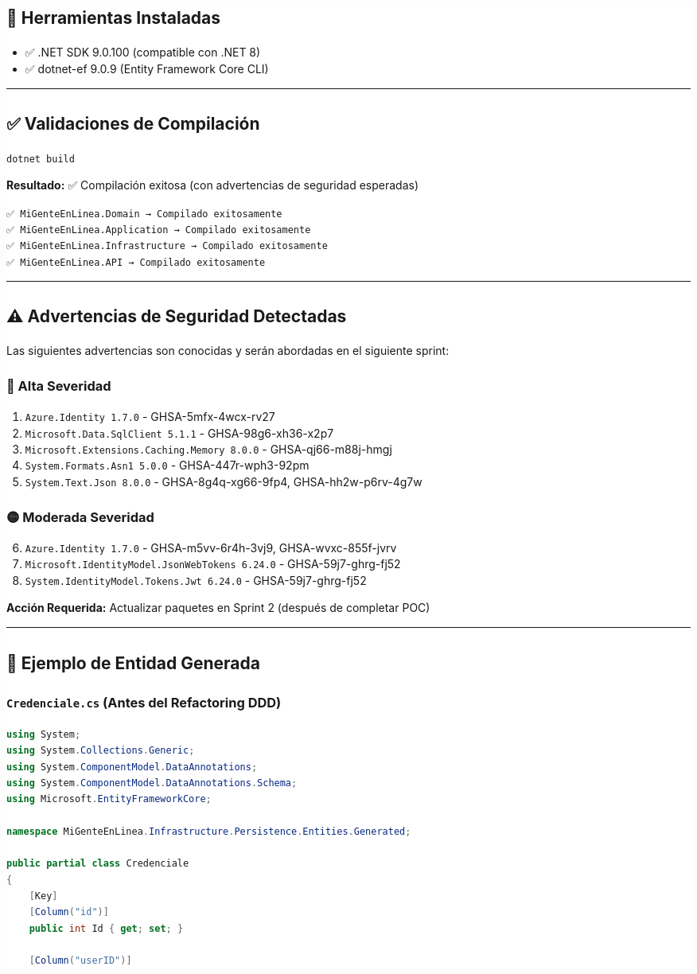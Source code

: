 
## 🔧 Herramientas Instaladas

- ✅ .NET SDK 9.0.100 (compatible con .NET 8)
- ✅ dotnet-ef 9.0.9 (Entity Framework Core CLI)

---

## ✅ Validaciones de Compilación

```bash
dotnet build
```

**Resultado:** ✅ Compilación exitosa (con advertencias de seguridad esperadas)

```
✅ MiGenteEnLinea.Domain → Compilado exitosamente
✅ MiGenteEnLinea.Application → Compilado exitosamente
✅ MiGenteEnLinea.Infrastructure → Compilado exitosamente
✅ MiGenteEnLinea.API → Compilado exitosamente
```

---

## ⚠️ Advertencias de Seguridad Detectadas

Las siguientes advertencias son conocidas y serán abordadas en el siguiente sprint:

### 🔴 Alta Severidad
1. `Azure.Identity 1.7.0` - GHSA-5mfx-4wcx-rv27
2. `Microsoft.Data.SqlClient 5.1.1` - GHSA-98g6-xh36-x2p7
3. `Microsoft.Extensions.Caching.Memory 8.0.0` - GHSA-qj66-m88j-hmgj
4. `System.Formats.Asn1 5.0.0` - GHSA-447r-wph3-92pm
5. `System.Text.Json 8.0.0` - GHSA-8g4q-xg66-9fp4, GHSA-hh2w-p6rv-4g7w

### 🟡 Moderada Severidad
6. `Azure.Identity 1.7.0` - GHSA-m5vv-6r4h-3vj9, GHSA-wvxc-855f-jvrv
7. `Microsoft.IdentityModel.JsonWebTokens 6.24.0` - GHSA-59j7-ghrg-fj52
8. `System.IdentityModel.Tokens.Jwt 6.24.0` - GHSA-59j7-ghrg-fj52

**Acción Requerida:** Actualizar paquetes en Sprint 2 (después de completar POC)

---

## 📝 Ejemplo de Entidad Generada

### `Credenciale.cs` (Antes del Refactoring DDD)

```csharp
using System;
using System.Collections.Generic;
using System.ComponentModel.DataAnnotations;
using System.ComponentModel.DataAnnotations.Schema;
using Microsoft.EntityFrameworkCore;

namespace MiGenteEnLinea.Infrastructure.Persistence.Entities.Generated;

public partial class Credenciale
{
    [Key]
    [Column("id")]
    public int Id { get; set; }

    [Column("userID")]
```